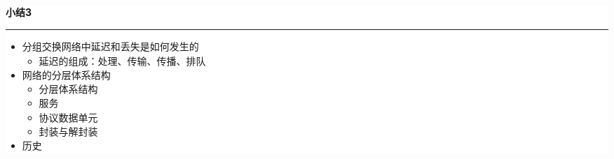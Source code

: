 **小结3**

-------------------------

+ 分组交换网络中延迟和丢失是如何发生的
  + 延迟的组成：处理、传输、传播、排队
+ 网络的分层体系结构
  + 分层体系结构
  + 服务
  + 协议数据单元
  + 封装与解封装
+ 历史
